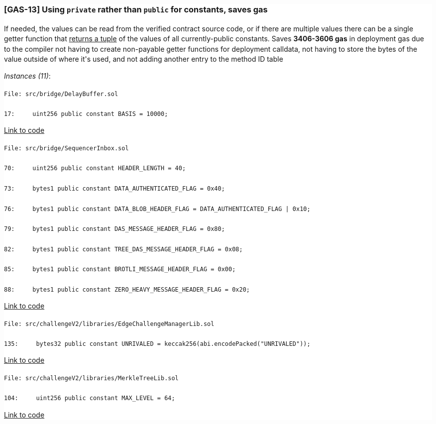 ### <a name="GAS-13"></a>[GAS-13] Using `private` rather than `public` for constants, saves gas
If needed, the values can be read from the verified contract source code, or if there are multiple values there can be a single getter function that [returns a tuple](https://github.com/code-423n4/2022-08-frax/blob/90f55a9ce4e25bceed3a74290b854341d8de6afa/src/contracts/FraxlendPair.sol#L156-L178) of the values of all currently-public constants. Saves **3406-3606 gas** in deployment gas due to the compiler not having to create non-payable getter functions for deployment calldata, not having to store the bytes of the value outside of where it's used, and not adding another entry to the method ID table

*Instances (11)*:
```solidity
File: src/bridge/DelayBuffer.sol

17:     uint256 public constant BASIS = 10000;

```
[Link to code](https://github.com/code-423n4/2024-05-arbitrum-foundation/tree/main/src/bridge/DelayBuffer.sol)

```solidity
File: src/bridge/SequencerInbox.sol

70:     uint256 public constant HEADER_LENGTH = 40;

73:     bytes1 public constant DATA_AUTHENTICATED_FLAG = 0x40;

76:     bytes1 public constant DATA_BLOB_HEADER_FLAG = DATA_AUTHENTICATED_FLAG | 0x10;

79:     bytes1 public constant DAS_MESSAGE_HEADER_FLAG = 0x80;

82:     bytes1 public constant TREE_DAS_MESSAGE_HEADER_FLAG = 0x08;

85:     bytes1 public constant BROTLI_MESSAGE_HEADER_FLAG = 0x00;

88:     bytes1 public constant ZERO_HEAVY_MESSAGE_HEADER_FLAG = 0x20;

```
[Link to code](https://github.com/code-423n4/2024-05-arbitrum-foundation/tree/main/src/bridge/SequencerInbox.sol)

```solidity
File: src/challengeV2/libraries/EdgeChallengeManagerLib.sol

135:     bytes32 public constant UNRIVALED = keccak256(abi.encodePacked("UNRIVALED"));

```
[Link to code](https://github.com/code-423n4/2024-05-arbitrum-foundation/tree/main/src/challengeV2/libraries/EdgeChallengeManagerLib.sol)

```solidity
File: src/challengeV2/libraries/MerkleTreeLib.sol

104:     uint256 public constant MAX_LEVEL = 64;

```
[Link to code](https://github.com/code-423n4/2024-05-arbitrum-foundation/tree/main/src/challengeV2/libraries/MerkleTreeLib.sol)
